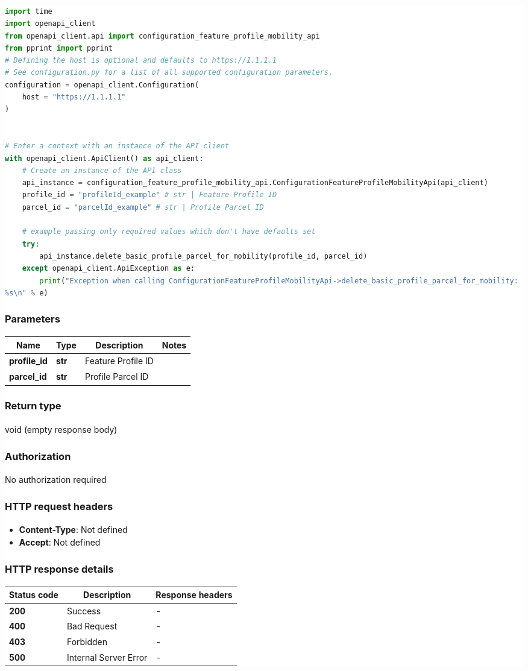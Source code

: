 
```python
import time
import openapi_client
from openapi_client.api import configuration_feature_profile_mobility_api
from pprint import pprint
# Defining the host is optional and defaults to https://1.1.1.1
# See configuration.py for a list of all supported configuration parameters.
configuration = openapi_client.Configuration(
    host = "https://1.1.1.1"
)


# Enter a context with an instance of the API client
with openapi_client.ApiClient() as api_client:
    # Create an instance of the API class
    api_instance = configuration_feature_profile_mobility_api.ConfigurationFeatureProfileMobilityApi(api_client)
    profile_id = "profileId_example" # str | Feature Profile ID
    parcel_id = "parcelId_example" # str | Profile Parcel ID

    # example passing only required values which don't have defaults set
    try:
        api_instance.delete_basic_profile_parcel_for_mobility(profile_id, parcel_id)
    except openapi_client.ApiException as e:
        print("Exception when calling ConfigurationFeatureProfileMobilityApi->delete_basic_profile_parcel_for_mobility: %s\n" % e)
```


### Parameters

Name | Type | Description  | Notes
------------- | ------------- | ------------- | -------------
 **profile_id** | **str**| Feature Profile ID |
 **parcel_id** | **str**| Profile Parcel ID |

### Return type

void (empty response body)

### Authorization

No authorization required

### HTTP request headers

 - **Content-Type**: Not defined
 - **Accept**: Not defined


### HTTP response details

| Status code | Description | Response headers |
|-------------|-------------|------------------|
**200** | Success |  -  |
**400** | Bad Request |  -  |
**403** | Forbidden |  -  |
**500** | Internal Server Error |  -  |
